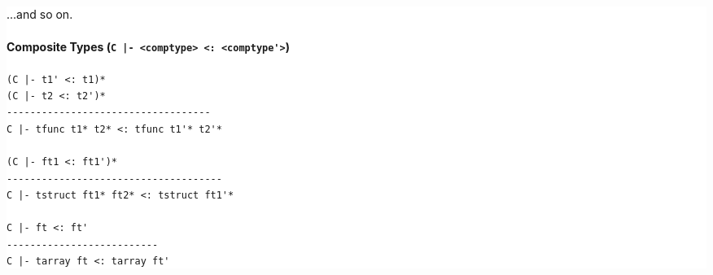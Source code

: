 ...and so on.

#### Composite Types (`C |- <comptype> <: <comptype'>`)

```
(C |- t1' <: t1)*
(C |- t2 <: t2')*
-----------------------------------
C |- tfunc t1* t2* <: tfunc t1'* t2'*

(C |- ft1 <: ft1')*
-------------------------------------
C |- tstruct ft1* ft2* <: tstruct ft1'*

C |- ft <: ft'
--------------------------
C |- tarray ft <: tarray ft'
```
